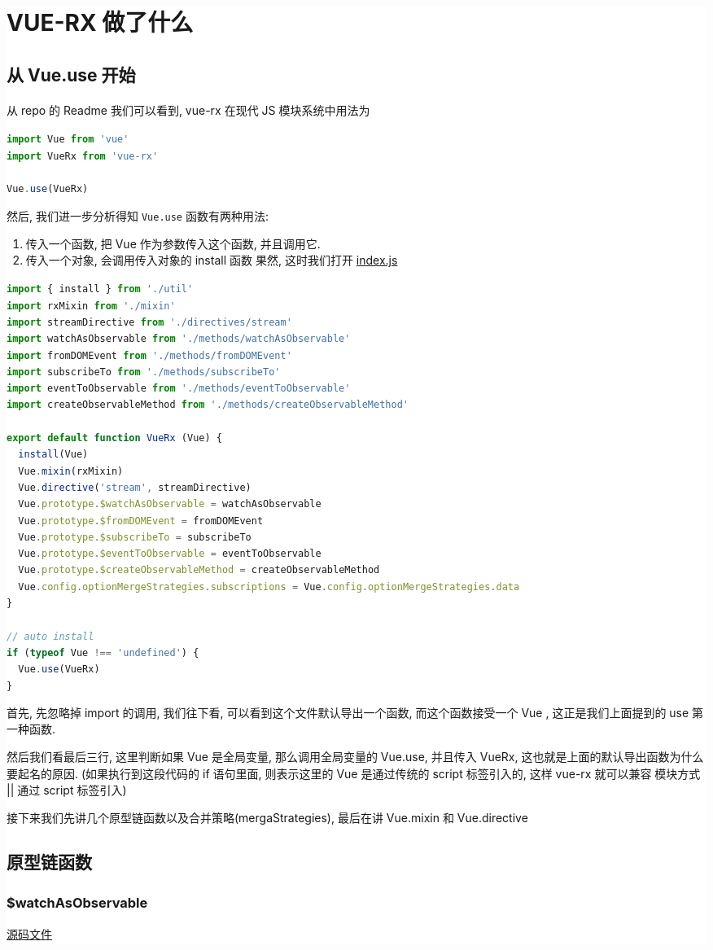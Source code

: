 # VUE-RX 做了什么

## 从 Vue.use 开始

从 repo 的 Readme 我们可以看到, vue-rx 在现代 JS 模块系统中用法为
```javascript
import Vue from 'vue'
import VueRx from 'vue-rx'

Vue.use(VueRx)
```
然后, 我们进一步分析得知 `Vue.use` 函数有两种用法: 
1. 传入一个函数, 把 Vue 作为参数传入这个函数, 并且调用它.
2. 传入一个对象, 会调用传入对象的 install 函数
果然, 这时我们打开 [index.js](https://github.com/vuejs/vue-rx/blob/master/src/index.js)

```javascript
import { install } from './util'
import rxMixin from './mixin'
import streamDirective from './directives/stream'
import watchAsObservable from './methods/watchAsObservable'
import fromDOMEvent from './methods/fromDOMEvent'
import subscribeTo from './methods/subscribeTo'
import eventToObservable from './methods/eventToObservable'
import createObservableMethod from './methods/createObservableMethod'

export default function VueRx (Vue) {
  install(Vue)
  Vue.mixin(rxMixin)
  Vue.directive('stream', streamDirective)
  Vue.prototype.$watchAsObservable = watchAsObservable
  Vue.prototype.$fromDOMEvent = fromDOMEvent
  Vue.prototype.$subscribeTo = subscribeTo
  Vue.prototype.$eventToObservable = eventToObservable
  Vue.prototype.$createObservableMethod = createObservableMethod
  Vue.config.optionMergeStrategies.subscriptions = Vue.config.optionMergeStrategies.data
}

// auto install
if (typeof Vue !== 'undefined') {
  Vue.use(VueRx)
}

```
首先, 先忽略掉 import 的调用, 我们往下看, 可以看到这个文件默认导出一个函数, 而这个函数接受一个 Vue , 这正是我们上面提到的 use 第一种函数.

然后我们看最后三行, 这里判断如果 Vue 是全局变量, 那么调用全局变量的 Vue.use, 并且传入 VueRx, 这也就是上面的默认导出函数为什么要起名的原因. (如果执行到这段代码的 if 语句里面, 则表示这里的 Vue 是通过传统的 script 标签引入的, 这样 vue-rx 就可以兼容 模块方式 || 通过 script 标签引入)

接下来我们先讲几个原型链函数以及合并策略(mergaStrategies), 最后在讲 Vue.mixin 和 Vue.directive

## 原型链函数
### $watchAsObservable
[源码文件](https://github.com/vuejs/vue-rx/blob/master/src/methods/watchAsObservable.js)

